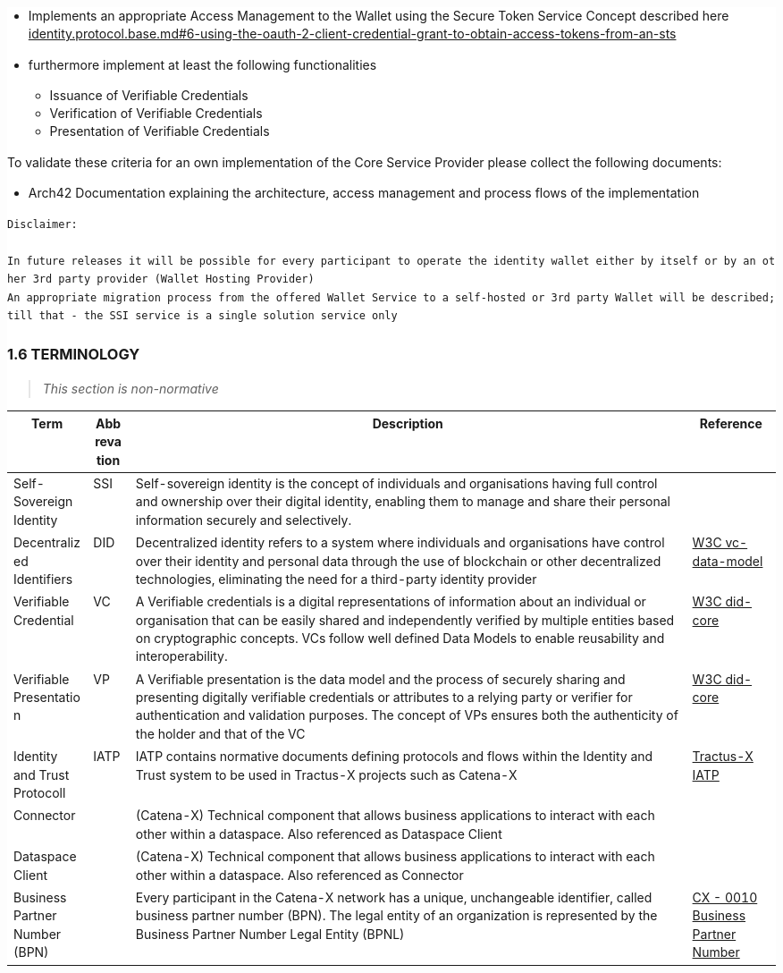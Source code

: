 - Implements an appropriate Access Management to the Wallet using the Secure Token Service Concept described here [identity.protocol.base.md#6-using-the-oauth-2-client-credential-grant-to-obtain-access-tokens-from-an-sts](https://github.com/eclipse-tractusx/identity-trust/blob/2ef77ee4c08713e557581ab507acc618c738d170/specifications/identity.protocol.base.md#6-using-the-oauth-2-client-credential-grant-to-obtain-access-tokens-from-an-sts)

- furthermore implement at least the following functionalities

  - Issuance of Verifiable Credentials
  - Verification of Verifiable Credentials
  - Presentation of Verifiable Credentials

To validate these criteria for an own implementation of the Core Service Provider please collect the following documents:

- Arch42 Documentation explaining the architecture, access management
  and process flows of the implementation

```text
Disclaimer:

In future releases it will be possible for every participant to operate the identity wallet either by itself or by an other 3rd party provider (Wallet Hosting Provider)
An appropriate migration process from the offered Wallet Service to a self-hosted or 3rd party Wallet will be described; till that - the SSI service is a single solution service only
```

### 1.6 TERMINOLOGY

> *This section is non-normative*

| Term                          | Abbrevation | Description                                                                                                                                                                                                                                                                                                | Reference                                                                                                                    |
| ----------------------------- | ----------- | ---------------------------------------------------------------------------------------------------------------------------------------------------------------------------------------------------------------------------------------------------------------------------------------------------------- | ---------------------------------------------------------------------------------------------------------------------------- |
| Self-Sovereign Identity       | SSI         | Self-sovereign identity is the concept of individuals and organisations having full control and ownership over their digital identity, enabling them to manage and share their personal information securely and selectively.                                                                              |                                                                                                                              |
| Decentralized Identifiers     | DID         | Decentralized identity refers to a system where individuals and organisations have control over their identity and personal data through the use of blockchain or other decentralized technologies, eliminating the need for a third-party identity provider                        | [W3C vc-data-model](https://www.w3.org/TR/vc-data-model/)                                                 |
| Verifiable Credential         | VC          | A Verifiable credentials is a digital representations of information about an individual or organisation that can be easily shared and independently verified by multiple entities based on cryptographic concepts. VCs follow well defined Data Models to enable reusability and interoperability.        | [W3C did-core](https://www.w3.org/TR/did-core)                                                             |
| Verifiable Presentation       | VP          | A Verifiable presentation is the data model and the process of securely sharing and presenting digitally verifiable credentials or attributes to a relying party or verifier for authentication and validation purposes. The concept of VPs ensures both the authenticity of the holder and that of the VC | [W3C did-core](https://www.w3.org/TR/did-core/)                                                           |
| Identity and Trust Protocoll  | IATP        | IATP contains normative documents defining protocols and flows within the Identity and Trust system to be used in Tractus-X projects such as Catena-X                                                                                                                                                      | [Tractus-X IATP](https://github.com/eclipse-tractusx/identity-trust/tree/main) |
| Connector                     |             | (Catena-X) Technical component that allows business applications to interact with each other within a dataspace. Also referenced as Dataspace Client                                                                                                                                                       |                                                                                                                              |
| Dataspace Client              |             | (Catena-X) Technical component that allows business applications to interact with each other within a dataspace. Also referenced as Connector                                                                                                                                                              |                                                                                                                              |
| Business Partner Number (BPN) |             | Every participant in the Catena-X network has a unique, unchangeable identifier, called business partner number (BPN). The legal entity of an organization is represented by the Business Partner Number Legal Entity (BPNL)                                                                               | [CX - 0010 Business Partner Number](https://catena-x.net/de/standard-library)|